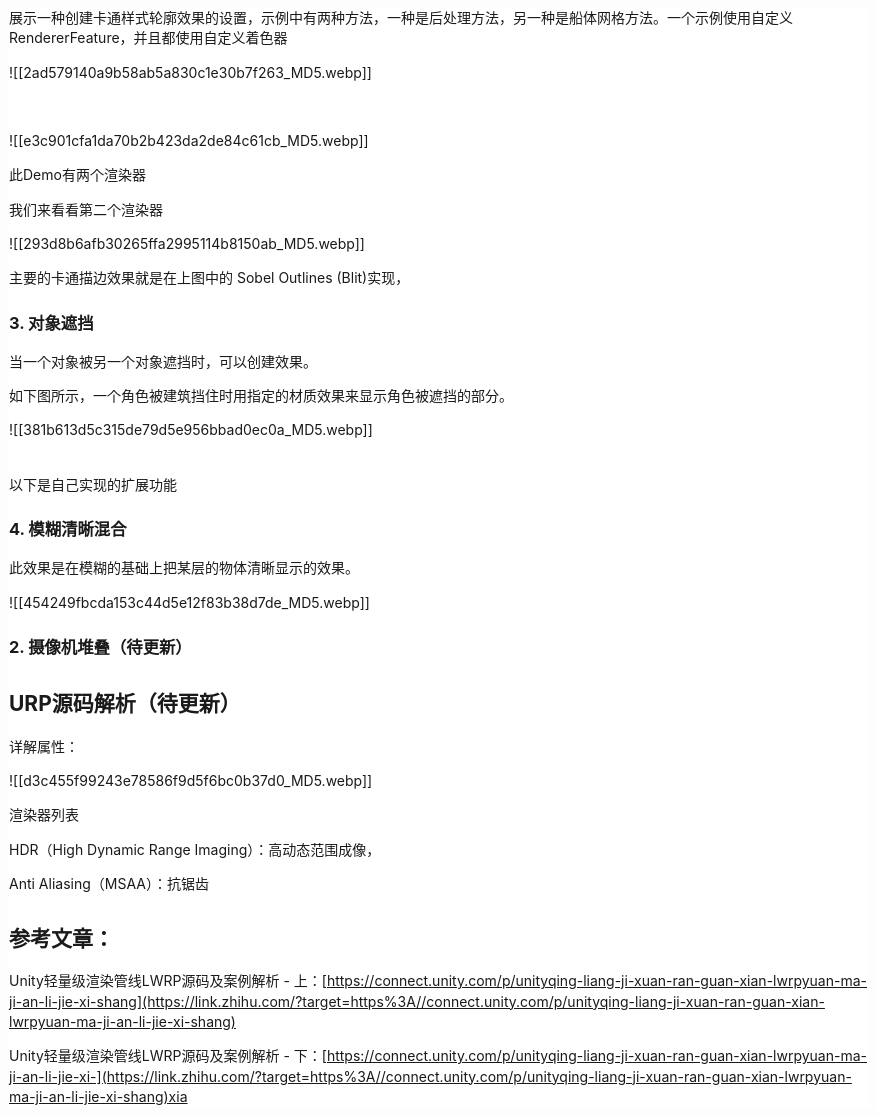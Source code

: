 展示一种创建卡通样式轮廓效果的设置，示例中有两种方法，一种是后处理方法，另一种是船体网格方法。一个示例使用自定义RendererFeature，并且都使用自定义着色器

![[2ad579140a9b58ab5a830c1e30b7f263_MD5.webp]]

​

![[e3c901cfa1da70b2b423da2de84c61cb_MD5.webp]]

​此Demo有两个渲染器

我们来看看第二个渲染器

![[293d8b6afb30265ffa2995114b8150ab_MD5.webp]]

主要的卡通描边效果就是在上图中的 Sobel Outlines (Blit)实现，

### 3. 对象遮挡

当一个对象被另一个对象遮挡时，可以创建效果。

如下图所示，一个角色被建筑挡住时用指定的材质效果来显示角色被遮挡的部分。

![[381b613d5c315de79d5e956bbad0ec0a_MD5.webp]]

​  
以下是自己实现的扩展功能

### 4. 模糊清晰混合

此效果是在模糊的基础上把某层的物体清晰显示的效果。

![[454249fbcda153c44d5e12f83b38d7de_MD5.webp]]

### ​2. 摄像机堆叠（待更新）

## URP源码解析（待更新）

详解属性：

![[d3c455f99243e78586f9d5f6bc0b37d0_MD5.webp]]

​渲染器列表

HDR（High Dynamic Range Imaging）：高动态范围成像，

Anti Aliasing（MSAA）：抗锯齿

## 参考文章：

Unity轻量级渲染管线LWRP源码及案例解析 - 上：[https://connect.unity.com/p/unityqing-liang-ji-xuan-ran-guan-xian-lwrpyuan-ma-ji-an-li-jie-xi-shang](https://link.zhihu.com/?target=https%3A//connect.unity.com/p/unityqing-liang-ji-xuan-ran-guan-xian-lwrpyuan-ma-ji-an-li-jie-xi-shang)

Unity轻量级渲染管线LWRP源码及案例解析 - 下：[https://connect.unity.com/p/unityqing-liang-ji-xuan-ran-guan-xian-lwrpyuan-ma-ji-an-li-jie-xi-](https://link.zhihu.com/?target=https%3A//connect.unity.com/p/unityqing-liang-ji-xuan-ran-guan-xian-lwrpyuan-ma-ji-an-li-jie-xi-shang)xia
